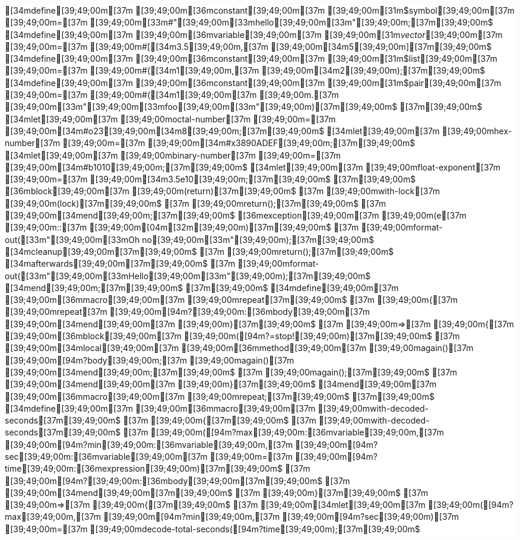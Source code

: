 [34mdefine[39;49;00m[37m [39;49;00m[36mconstant[39;49;00m[37m [39;49;00m[31m$symbol[39;49;00m[37m [39;49;00m=[37m [39;49;00m[33m#"[39;49;00m[33mhello[39;49;00m[33m"[39;49;00m;[37m[39;49;00m$
[34mdefine[39;49;00m[37m [39;49;00m[36mvariable[39;49;00m[37m [39;49;00m[31m*vector*[39;49;00m[37m [39;49;00m=[37m [39;49;00m#[[34m3.5[39;49;00m,[37m [39;49;00m[34m5[39;49;00m][37m[39;49;00m$
[34mdefine[39;49;00m[37m [39;49;00m[36mconstant[39;49;00m[37m [39;49;00m[31m$list[39;49;00m[37m [39;49;00m=[37m [39;49;00m#([34m1[39;49;00m,[37m [39;49;00m[34m2[39;49;00m);[37m[39;49;00m$
[34mdefine[39;49;00m[37m [39;49;00m[36mconstant[39;49;00m[37m [39;49;00m[31m$pair[39;49;00m[37m [39;49;00m=[37m [39;49;00m#([34m1[39;49;00m[37m [39;49;00m.[37m [39;49;00m[33m"[39;49;00m[33mfoo[39;49;00m[33m"[39;49;00m)[37m[39;49;00m$
[37m[39;49;00m$
[34mlet[39;49;00m[37m [39;49;00moctal-number[37m [39;49;00m=[37m [39;49;00m[34m#o23[39;49;00m[34m8[39;49;00m;[37m[39;49;00m$
[34mlet[39;49;00m[37m [39;49;00mhex-number[37m [39;49;00m=[37m [39;49;00m[34m#x3890ADEF[39;49;00m;[37m[39;49;00m$
[34mlet[39;49;00m[37m [39;49;00mbinary-number[37m [39;49;00m=[37m [39;49;00m[34m#b1010[39;49;00m;[37m[39;49;00m$
[34mlet[39;49;00m[37m [39;49;00mfloat-exponent[37m [39;49;00m=[37m [39;49;00m[34m3.5e10[39;49;00m;[37m[39;49;00m$
[37m[39;49;00m$
[36mblock[39;49;00m[37m [39;49;00m(return)[37m[39;49;00m$
[37m  [39;49;00mwith-lock[37m [39;49;00m(lock)[37m[39;49;00m$
[37m    [39;49;00mreturn();[37m[39;49;00m$
[37m  [39;49;00m[34mend[39;49;00m;[37m[39;49;00m$
[36mexception[39;49;00m[37m [39;49;00m(e[37m [39;49;00m::[37m [39;49;00m[04m[32m<error>[39;49;00m)[37m[39;49;00m$
[37m    [39;49;00mformat-out([33m"[39;49;00m[33mOh no[39;49;00m[33m"[39;49;00m);[37m[39;49;00m$
[34mcleanup[39;49;00m[37m[39;49;00m$
[37m    [39;49;00mreturn();[37m[39;49;00m$
[34mafterwards[39;49;00m[37m[39;49;00m$
[37m    [39;49;00mformat-out([33m"[39;49;00m[33mHello[39;49;00m[33m"[39;49;00m);[37m[39;49;00m$
[34mend[39;49;00m;[37m[39;49;00m$
[37m[39;49;00m$
[34mdefine[39;49;00m[37m [39;49;00m[36mmacro[39;49;00m[37m [39;49;00mrepeat[37m[39;49;00m$
[37m  [39;49;00m{[37m [39;49;00mrepeat[37m [39;49;00m[94m?[39;49;00m:[36mbody[39;49;00m[37m [39;49;00m[34mend[39;49;00m[37m [39;49;00m}[37m[39;49;00m$
[37m   [39;49;00m=>[37m [39;49;00m{[37m [39;49;00m[36mblock[39;49;00m[37m [39;49;00m([94m?=stop![39;49;00m)[37m[39;49;00m$
[37m          [39;49;00m[34mlocal[39;49;00m[37m [39;49;00m[36mmethod[39;49;00m[37m [39;49;00magain()[37m [39;49;00m[94m?body[39;49;00m;[37m [39;49;00magain()[37m [39;49;00m[34mend[39;49;00m;[37m[39;49;00m$
[37m          [39;49;00magain();[37m[39;49;00m$
[37m        [39;49;00m[34mend[39;49;00m[37m [39;49;00m}[37m[39;49;00m$
[34mend[39;49;00m[37m [39;49;00m[36mmacro[39;49;00m[37m [39;49;00mrepeat;[37m[39;49;00m$
[37m[39;49;00m$
[34mdefine[39;49;00m[37m [39;49;00m[36mmacro[39;49;00m[37m [39;49;00mwith-decoded-seconds[37m[39;49;00m$
[37m  [39;49;00m{[37m[39;49;00m$
[37m    [39;49;00mwith-decoded-seconds[37m[39;49;00m$
[37m      [39;49;00m([94m?max[39;49;00m:[36mvariable[39;49;00m,[37m [39;49;00m[94m?min[39;49;00m:[36mvariable[39;49;00m,[37m [39;49;00m[94m?sec[39;49;00m:[36mvariable[39;49;00m[37m [39;49;00m=[37m [39;49;00m[94m?time[39;49;00m:[36mexpression[39;49;00m)[37m[39;49;00m$
[37m      [39;49;00m[94m?[39;49;00m:[36mbody[39;49;00m[37m[39;49;00m$
[37m    [39;49;00m[34mend[39;49;00m[37m[39;49;00m$
[37m  [39;49;00m}[37m[39;49;00m$
[37m    [39;49;00m=>[37m [39;49;00m{[37m[39;49;00m$
[37m         [39;49;00m[34mlet[39;49;00m[37m [39;49;00m([94m?max[39;49;00m,[37m [39;49;00m[94m?min[39;49;00m,[37m [39;49;00m[94m?sec[39;49;00m)[37m [39;49;00m=[37m [39;49;00mdecode-total-seconds([94m?time[39;49;00m);[37m[39;49;00m$